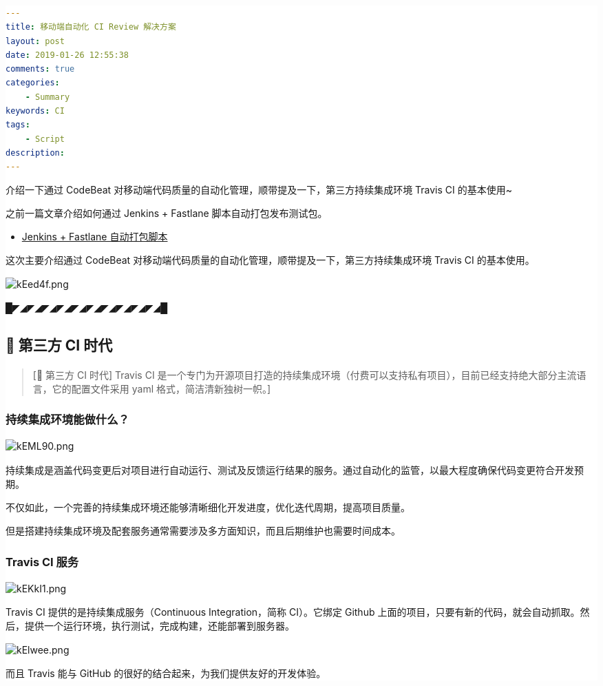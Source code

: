 ```yaml
---
title: 移动端自动化 CI Review 解决方案
layout: post
date: 2019-01-26 12:55:38
comments: true
categories:
	- Summary
keywords: CI
tags:
	- Script
description: 
---
```


介绍一下通过 CodeBeat 对移动端代码质量的自动化管理，顺带提及一下，第三方持续集成环境 Travis CI 的基本使用~                                                                                                           


之前一篇文章介绍如何通过 Jenkins + Fastlane 脚本自动打包发布测试包。

*  [Jenkins + Fastlane 自动打包脚本](https://reversescale.github.io/2017/06/20/AutoBuildScript/)

这次主要介绍通过 CodeBeat 对移动端代码质量的自动化管理，顺带提及一下，第三方持续集成环境 Travis CI 的基本使用。

![kEed4f.png](https://s2.ax1x.com/2019/01/23/kEed4f.png)


█◤◢◤◢◤◢◤◢◤◢◤◢◤◢◤◢◤◢◤◢█

## 🚠 第三方 CI 时代

> [🚠 第三方 CI 时代] Travis CI 是一个专门为开源项目打造的持续集成环境（付费可以支持私有项目），目前已经支持绝大部分主流语言，它的配置文件采用 yaml 格式，简洁清新独树一帜。]

### 持续集成环境能做什么？

![kEML90.png](https://s2.ax1x.com/2019/01/23/kEML90.png)

持续集成是涵盖代码变更后对项目进行自动运行、测试及反馈运行结果的服务。通过自动化的监管，以最大程度确保代码变更符合开发预期。

不仅如此，一个完善的持续集成环境还能够清晰细化开发进度，优化迭代周期，提高项目质量。

但是搭建持续集成环境及配套服务通常需要涉及多方面知识，而且后期维护也需要时间成本。

### Travis CI 服务

![kEKkI1.png](https://s2.ax1x.com/2019/01/23/kEKkI1.png)

Travis CI 提供的是持续集成服务（Continuous Integration，简称 CI）。它绑定 Github 上面的项目，只要有新的代码，就会自动抓取。然后，提供一个运行环境，执行测试，完成构建，还能部署到服务器。

![kElwee.png](https://s2.ax1x.com/2019/01/23/kElwee.png)

而且 Travis 能与 GitHub 的很好的结合起来，为我们提供友好的开发体验。
